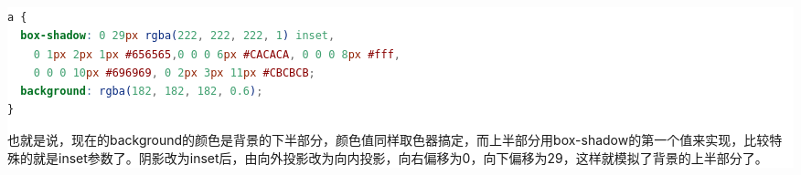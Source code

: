 ``` css
a {
  box-shadow: 0 29px rgba(222, 222, 222, 1) inset,
    0 1px 2px 1px #656565,0 0 0 6px #CACACA, 0 0 0 8px #fff,
    0 0 0 10px #696969, 0 2px 3px 11px #CBCBCB;
  background: rgba(182, 182, 182, 0.6);
}
```

也就是说，现在的background的颜色是背景的下半部分，颜色值同样取色器搞定，而上半部分用box-shadow的第一个值来实现，比较特殊的就是inset参数了。阴影改为inset后，由向外投影改为向内投影，向右偏移为0，向下偏移为29，这样就模拟了背景的上半部分了。


